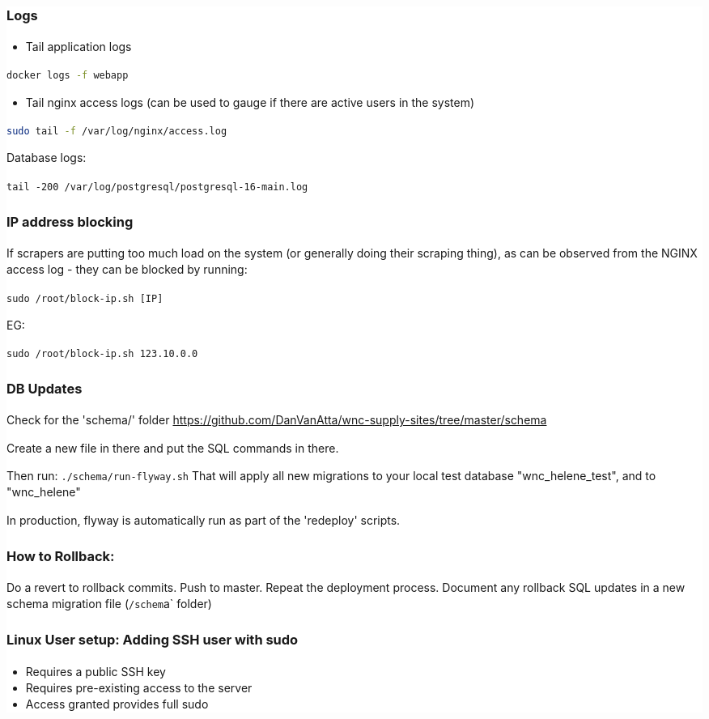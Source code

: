 
### Logs

- Tail application logs
```bash
docker logs -f webapp
```

- Tail nginx access logs (can be used to gauge if there are active users in the system)
```bash
sudo tail -f /var/log/nginx/access.log
```

Database logs:
```
tail -200 /var/log/postgresql/postgresql-16-main.log
```


### IP address blocking

If scrapers are putting too much load on the system (or generally doing their scraping thing),
as can be observed from the NGINX access log - they can be blocked by running:

```
sudo /root/block-ip.sh [IP]
```
EG:
```
sudo /root/block-ip.sh 123.10.0.0
```



### DB Updates

Check for the  'schema/' folder
https://github.com/DanVanAtta/wnc-supply-sites/tree/master/schema

Create a new file in there and put the SQL commands in there.

Then run: `./schema/run-flyway.sh`
That will apply all new migrations to your local test database "wnc_helene_test",
and to "wnc_helene"

In production, flyway is automatically run as part of the 'redeploy' scripts.


### How to Rollback:

Do a revert to rollback commits. Push to master. Repeat the deployment
process. Document any rollback SQL updates in a new schema migration
file (`/schem`a` folder)



### Linux User setup: Adding SSH user with sudo

* Requires a public SSH key
* Requires pre-existing access to the server
* Access granted provides full sudo
